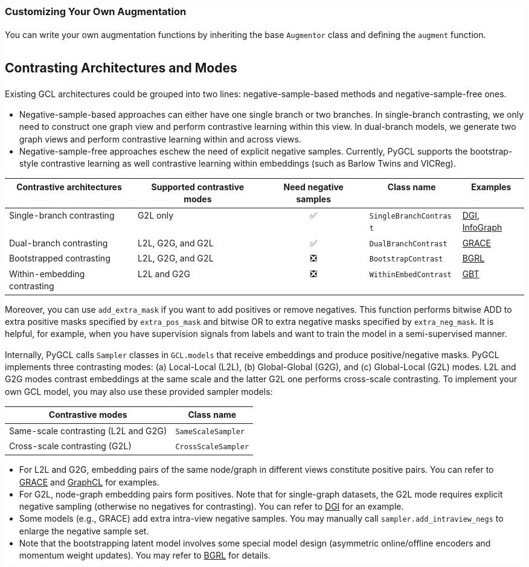 ### Customizing Your Own Augmentation

You can write your own augmentation functions by inheriting the base `Augmentor` class and defining the `augment` function.

## Contrasting Architectures and Modes

Existing GCL architectures could be grouped into two lines: negative-sample-based methods and negative-sample-free ones.

* Negative-sample-based approaches can either have one single branch or two branches. In single-branch contrasting, we only need to construct one graph view and perform contrastive learning within this view. In dual-branch models, we generate two graph views and perform contrastive learning within and across views.
* Negative-sample-free approaches eschew the need of explicit negative samples. Currently, PyGCL supports the bootstrap-style contrastive learning as well contrastive learning within embeddings (such as Barlow Twins and VICReg).

| Contrastive architectures    | Supported contrastive modes | Need negative samples | Class name             | Examples                                                     |
| ---------------------------- | --------------------------- | :-------------------: | ---------------------- | ------------------------------------------------------------ |
| Single-branch contrasting    | G2L only                    |           ✅           | `SingleBranchContrast` | [DGI](examples/DGI_transductive.py), [InfoGraph](examples/InfoGraph.py) |
| Dual-branch contrasting      | L2L, G2G, and G2L           |           ✅           | `DualBranchContrast`   | [GRACE](examples/GRACE.py)                                   |
| Bootstrapped contrasting     | L2L, G2G, and G2L           |           ❎           | `BootstrapContrast`    | [BGRL](examples/BGRL.py)                                     |
| Within-embedding contrasting | L2L and G2G                 |           ❎           | `WithinEmbedContrast`  | [GBT](examples/GBT.py)                                       |

Moreover, you can use `add_extra_mask` if you want to add positives or remove negatives. This function performs bitwise ADD to extra positive masks specified by `extra_pos_mask` and bitwise OR to extra negative masks specified by `extra_neg_mask`. It is helpful, for example, when you have supervision signals from labels and want to train the model in a semi-supervised manner.

Internally, PyGCL calls `Sampler` classes in `GCL.models` that receive embeddings and produce positive/negative masks. PyGCL implements three contrasting modes: (a) Local-Local (L2L), (b) Global-Global (G2G), and (c) Global-Local (G2L) modes. L2L and G2G modes contrast embeddings at the same scale and the latter G2L one performs cross-scale contrasting. To implement your own GCL model, you may also use these provided sampler models:

| Contrastive modes                    | Class name          |
| ------------------------------------ | ------------------- |
| Same-scale contrasting (L2L and G2G) | `SameScaleSampler`  |
| Cross-scale contrasting (G2L)        | `CrossScaleSampler` |

* For L2L and G2G, embedding pairs of the same node/graph in different views constitute positive pairs. You can refer to [GRACE](examples/GRACE.py) and [GraphCL](examples/GraphCL.py) for examples.
* For G2L, node-graph embedding pairs form positives. Note that for single-graph datasets, the G2L mode requires explicit negative sampling (otherwise no negatives for contrasting). You can refer to [DGI](examples/DGI_transductive.py) for an example.
* Some models (e.g., GRACE) add extra intra-view negative samples. You may manually call `sampler.add_intraview_negs` to enlarge the negative sample set.
* Note that the bootstrapping latent model involves some special model design (asymmetric online/offline encoders and momentum weight updates). You may refer to [BGRL](examples/BGRL.py) for details.

